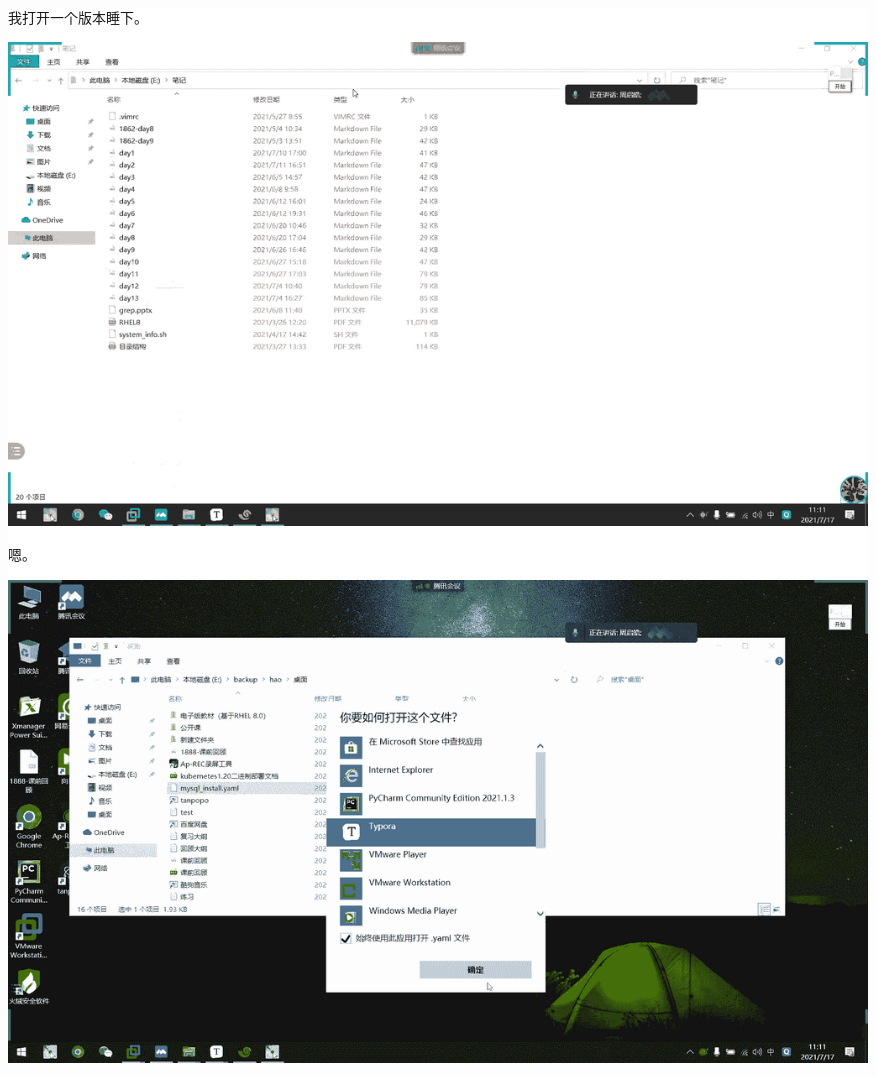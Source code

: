 我打开一个版本睡下。

![](img/0ffe867af2f9d862b384147f8dd3c0f2_110.png)

嗯。

![](img/0ffe867af2f9d862b384147f8dd3c0f2_112.png)
